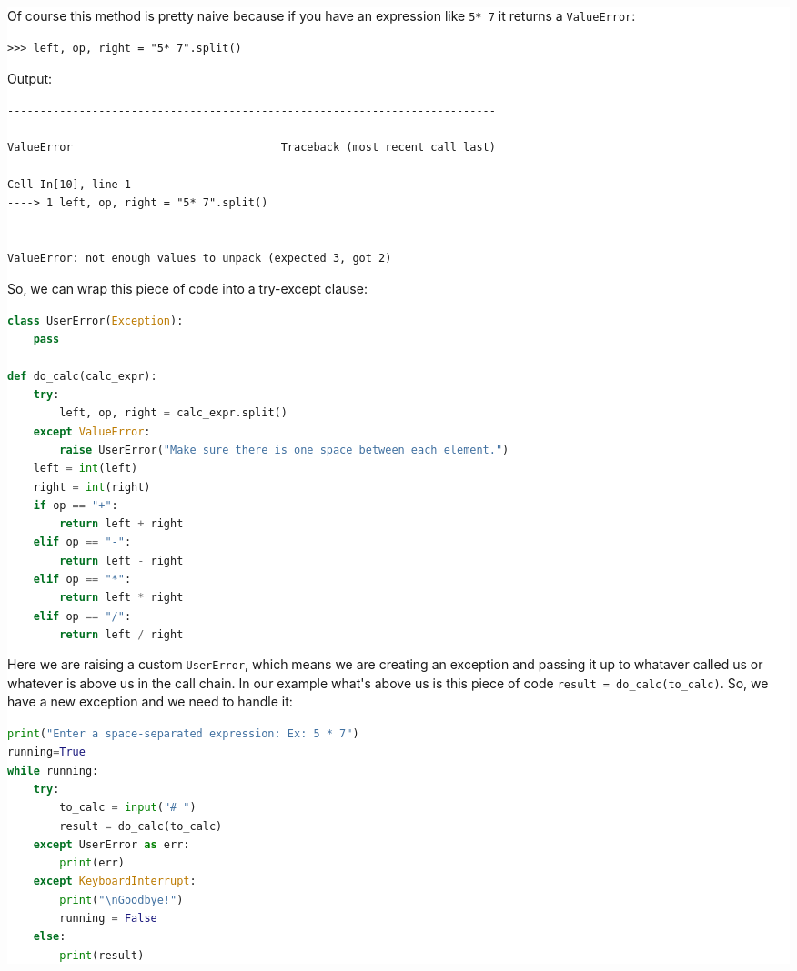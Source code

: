 Of course this method is pretty naive because if you have an expression like `5* 7` it returns a `ValueError`:
```terminal
>>> left, op, right = "5* 7".split()
```
Output:
```
---------------------------------------------------------------------------

ValueError                                Traceback (most recent call last)

Cell In[10], line 1
----> 1 left, op, right = "5* 7".split()


ValueError: not enough values to unpack (expected 3, got 2)
```

So, we can wrap this piece of code into a try-except clause:
```python
class UserError(Exception):
    pass

def do_calc(calc_expr):
    try:
        left, op, right = calc_expr.split()
    except ValueError:
        raise UserError("Make sure there is one space between each element.")
    left = int(left)
    right = int(right)
    if op == "+":
        return left + right
    elif op == "-":
        return left - right
    elif op == "*":
        return left * right
    elif op == "/":
        return left / right
```

Here we are raising a custom `UserError`, which means we are creating an exception and passing it up to whataver called us or whatever is above us in the call chain. In our example what's above us is this piece of code `result = do_calc(to_calc)`. So, we have a new exception and we need to handle it:
```python
print("Enter a space-separated expression: Ex: 5 * 7")
running=True
while running:
    try:
        to_calc = input("# ")
        result = do_calc(to_calc)
    except UserError as err:
        print(err)
    except KeyboardInterrupt:
        print("\nGoodbye!")
        running = False
    else:
        print(result)
```
